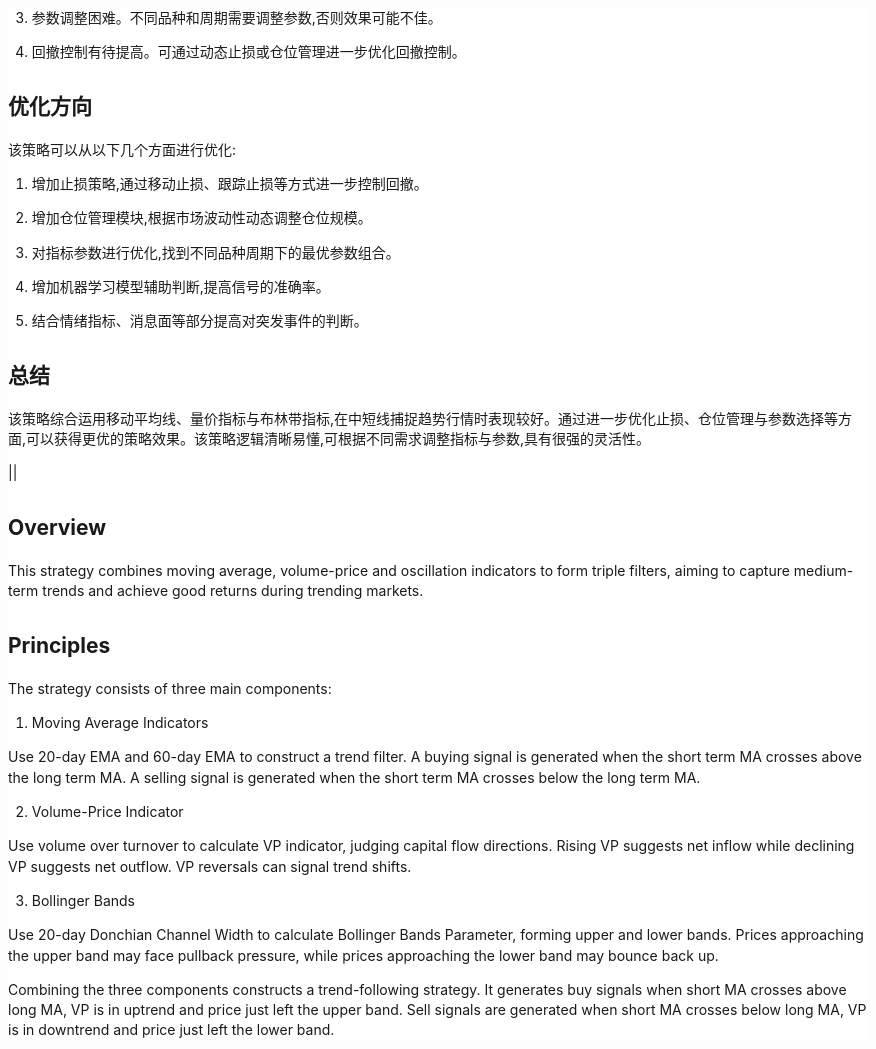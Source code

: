 3. 参数调整困难。不同品种和周期需要调整参数,否则效果可能不佳。

4. 回撤控制有待提高。可通过动态止损或仓位管理进一步优化回撤控制。

## 优化方向

该策略可以从以下几个方面进行优化:

1. 增加止损策略,通过移动止损、跟踪止损等方式进一步控制回撤。

2. 增加仓位管理模块,根据市场波动性动态调整仓位规模。

3. 对指标参数进行优化,找到不同品种周期下的最优参数组合。

4. 增加机器学习模型辅助判断,提高信号的准确率。

5. 结合情绪指标、消息面等部分提高对突发事件的判断。

## 总结

该策略综合运用移动平均线、量价指标与布林带指标,在中短线捕捉趋势行情时表现较好。通过进一步优化止损、仓位管理与参数选择等方面,可以获得更优的策略效果。该策略逻辑清晰易懂,可根据不同需求调整指标与参数,具有很强的灵活性。

||

## Overview

This strategy combines moving average, volume-price and oscillation indicators to form triple filters, aiming to capture medium-term trends and achieve good returns during trending markets.

## Principles 

The strategy consists of three main components:

1. Moving Average Indicators

Use 20-day EMA and 60-day EMA to construct a trend filter. A buying signal is generated when the short term MA crosses above the long term MA. A selling signal is generated when the short term MA crosses below the long term MA.

2. Volume-Price Indicator 

Use volume over turnover to calculate VP indicator, judging capital flow directions. Rising VP suggests net inflow while declining VP suggests net outflow. VP reversals can signal trend shifts.

3. Bollinger Bands

Use 20-day Donchian Channel Width to calculate Bollinger Bands Parameter, forming upper and lower bands. Prices approaching the upper band may face pullback pressure, while prices approaching the lower band may bounce back up.

Combining the three components constructs a trend-following strategy. It generates buy signals when short MA crosses above long MA, VP is in uptrend and price just left the upper band. Sell signals are generated when short MA crosses below long MA, VP is in downtrend and price just left the lower band.
